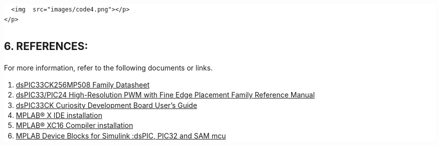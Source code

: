       <img  src="images/code4.png"></p>
    </p>

## 	6. REFERENCES:
For more information, refer to the following documents or links.

1. [dsPIC33CK256MP508 Family Datasheet](https://ww1.microchip.com/downloads/en/DeviceDoc/dsPIC33CK256MP508-Family-Data-Sheet-DS70005349H.pdf)
2. [dsPIC33/PIC24 High-Resolution PWM with Fine Edge Placement Family Reference Manual](http://ww1.microchip.com/downloads/en/DeviceDoc/dsPIC33-PIC24-FRM-High-Resolution-PWM-with-Fine-Edge-Placement-70005320b.pdf)
3. [dsPIC33CK Curiosity Development Board User’s Guide](https://ww1.microchip.com/downloads/aemDocuments/documents/MCU16/ProductDocuments/UserGuides/dsPIC33CK-Curiosity-Development-Board-User%27s-Guide-DS50002859A.pdf)
4.	[MPLAB® X IDE installation](https://microchipdeveloper.com/mplabx:installation)
5.	[MPLAB® XC16 Compiler installation](https://microchipdeveloper.com/xc16:installation)
6.  [MPLAB Device Blocks for Simulink :dsPIC, PIC32 and SAM mcu](https://in.mathworks.com/matlabcentral/fileexchange/71892-mplab-device-blocks-for-simulink-dspic-pic32-and-sam-mcu)
